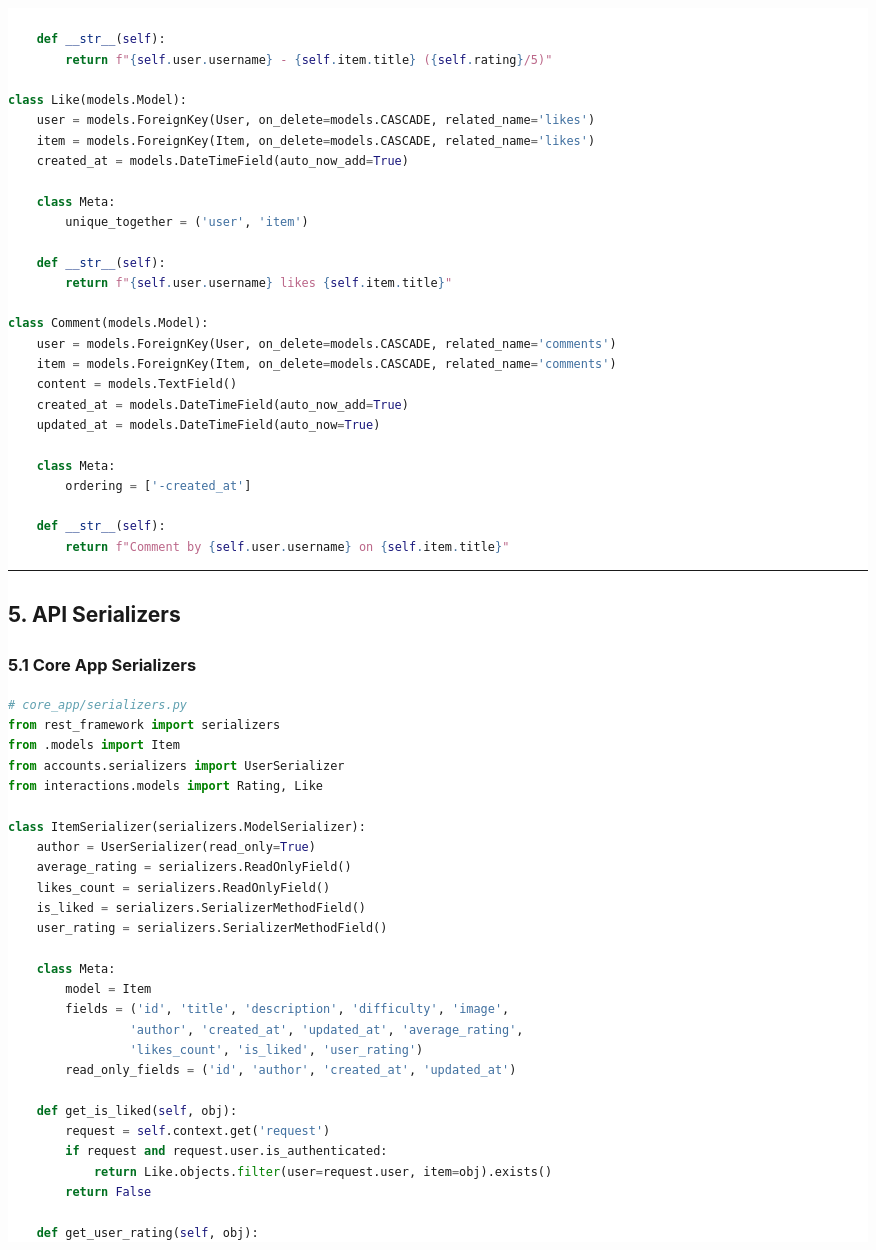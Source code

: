 ```python
    
    def __str__(self):
        return f"{self.user.username} - {self.item.title} ({self.rating}/5)"

class Like(models.Model):
    user = models.ForeignKey(User, on_delete=models.CASCADE, related_name='likes')
    item = models.ForeignKey(Item, on_delete=models.CASCADE, related_name='likes')
    created_at = models.DateTimeField(auto_now_add=True)
    
    class Meta:
        unique_together = ('user', 'item')
    
    def __str__(self):
        return f"{self.user.username} likes {self.item.title}"

class Comment(models.Model):
    user = models.ForeignKey(User, on_delete=models.CASCADE, related_name='comments')
    item = models.ForeignKey(Item, on_delete=models.CASCADE, related_name='comments')
    content = models.TextField()
    created_at = models.DateTimeField(auto_now_add=True)
    updated_at = models.DateTimeField(auto_now=True)
    
    class Meta:
        ordering = ['-created_at']
    
    def __str__(self):
        return f"Comment by {self.user.username} on {self.item.title}"
```

---

## 5. API Serializers

### 5.1 Core App Serializers
```python
# core_app/serializers.py
from rest_framework import serializers
from .models import Item
from accounts.serializers import UserSerializer
from interactions.models import Rating, Like

class ItemSerializer(serializers.ModelSerializer):
    author = UserSerializer(read_only=True)
    average_rating = serializers.ReadOnlyField()
    likes_count = serializers.ReadOnlyField()
    is_liked = serializers.SerializerMethodField()
    user_rating = serializers.SerializerMethodField()
    
    class Meta:
        model = Item
        fields = ('id', 'title', 'description', 'difficulty', 'image', 
                 'author', 'created_at', 'updated_at', 'average_rating', 
                 'likes_count', 'is_liked', 'user_rating')
        read_only_fields = ('id', 'author', 'created_at', 'updated_at')
    
    def get_is_liked(self, obj):
        request = self.context.get('request')
        if request and request.user.is_authenticated:
            return Like.objects.filter(user=request.user, item=obj).exists()
        return False
    
    def get_user_rating(self, obj):
```